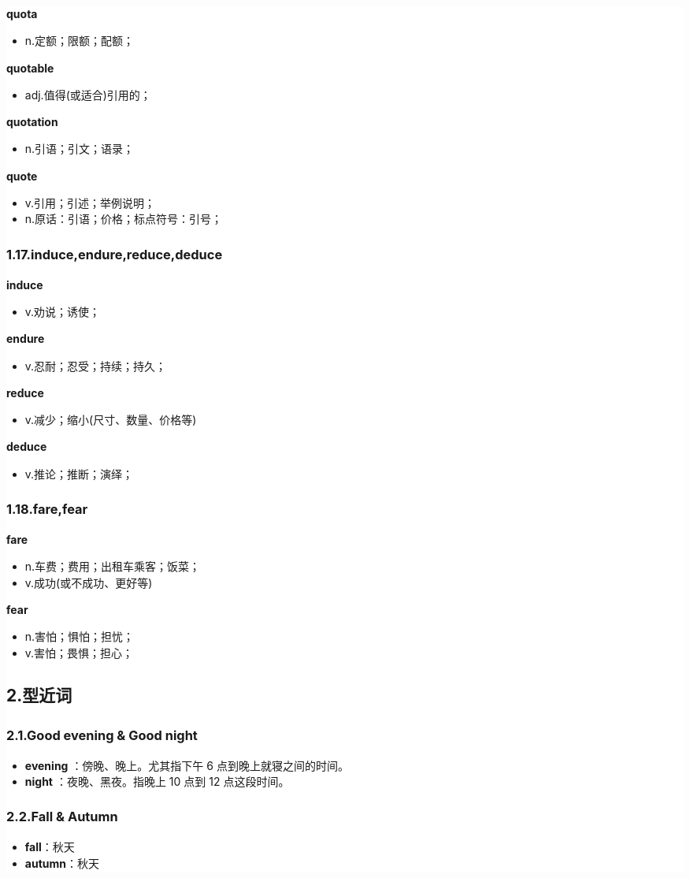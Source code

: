 **quota**

- n.定额；限额；配额；

**quotable**

- adj.值得(或适合)引用的；

**quotation**

- n.引语；引文；语录；

**quote**

- v.引用；引述；举例说明；
- n.原话：引语；价格；标点符号：引号；

### 1.17.induce,endure,reduce,deduce

**induce**

- v.劝说；诱使；

**endure**

- v.忍耐；忍受；持续；持久；

**reduce**

- v.减少；缩小(尺寸、数量、价格等)

**deduce**

- v.推论；推断；演绎；

### 1.18.fare,fear

**fare**

- n.车费；费用；出租车乘客；饭菜；
- v.成功(或不成功、更好等)

**fear**

- n.害怕；惧怕；担忧；
- v.害怕；畏惧；担心；

## 2.型近词

### 2.1.Good evening & Good night

- **evening** ：傍晚、晚上。尤其指下午 6 点到晚上就寝之间的时间。
- **night** ：夜晚、黑夜。指晚上 10 点到 12 点这段时间。

### 2.2.Fall & Autumn

- **fall**：秋天
- **autumn**：秋天
